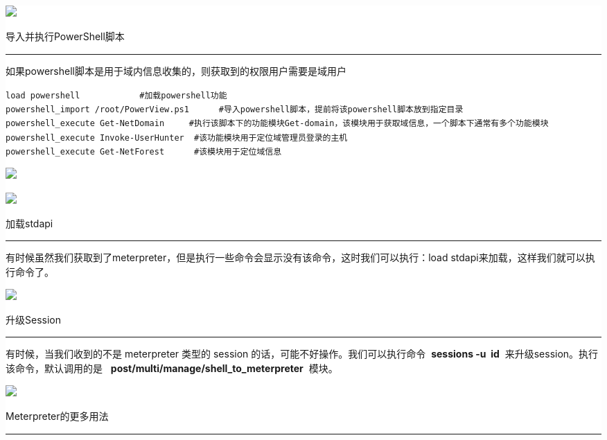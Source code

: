 

![](https://img-blog.csdn.net/2018102421175848?watermark/2/text/aHR0cHM6Ly9ibG9nLmNzZG4ubmV0L3FxXzM2MTE5MTky/font/5a6L5L2T/fontsize/400/fill/I0JBQkFCMA==/dissolve/70)



导入并执行PowerShell脚本

-----------------



如果powershell脚本是用于域内信息收集的，则获取到的权限用户需要是域用户



```
load powershell            #加载powershell功能      
powershell_import /root/PowerView.ps1      #导入powershell脚本，提前将该powershell脚本放到指定目录      
powershell_execute Get-NetDomain     #执行该脚本下的功能模块Get-domain，该模块用于获取域信息，一个脚本下通常有多个功能模块      
powershell_execute Invoke-UserHunter  #该功能模块用于定位域管理员登录的主机      
powershell_execute Get-NetForest      #该模块用于定位域信息
```




![](https://img-blog.csdnimg.cn/20191117223257131.png?x-oss-process=image/watermark,type_ZmFuZ3poZW5naGVpdGk,shadow_10,text_aHR0cHM6Ly9ibG9nLmNzZG4ubmV0L3FxXzM2MTE5MTky,size_16,color_FFFFFF,t_70)



![](https://img-blog.csdnimg.cn/20191117223610465.png?x-oss-process=image/watermark,type_ZmFuZ3poZW5naGVpdGk,shadow_10,text_aHR0cHM6Ly9ibG9nLmNzZG4ubmV0L3FxXzM2MTE5MTky,size_16,color_FFFFFF,t_70)



加载stdapi

--------



有时候虽然我们获取到了meterpreter，但是执行一些命令会显示没有该命令，这时我们可以执行：load stdapi来加载，这样我们就可以执行命令了。



![](https://img-blog.csdnimg.cn/20191217112006760.png?x-oss-process=image/watermark,type_ZmFuZ3poZW5naGVpdGk,shadow_10,text_aHR0cHM6Ly9ibG9nLmNzZG4ubmV0L3FxXzM2MTE5MTky,size_16,color_FFFFFF,t_70)



升级Session

---------



有时候，当我们收到的不是 meterpreter 类型的 session 的话，可能不好操作。我们可以执行命令  **sessions -u  id**  来升级session。执行该命令，默认调用的是   **post/multi/manage/shell\_to\_meterpreter**  模块。



![](https://img-blog.csdnimg.cn/20190813114334102.png?x-oss-process=image/watermark,type_ZmFuZ3poZW5naGVpdGk,shadow_10,text_aHR0cHM6Ly9ibG9nLmNzZG4ubmV0L3FxXzM2MTE5MTky,size_16,color_FFFFFF,t_70)



Meterpreter的更多用法

----------------
